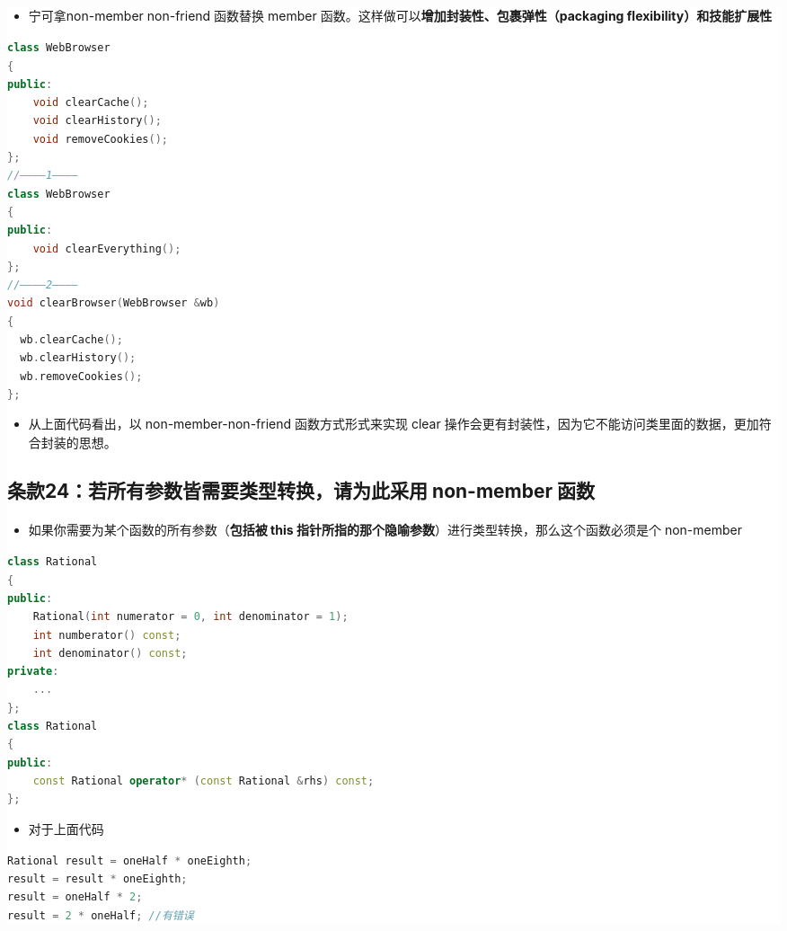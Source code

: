 + 宁可拿non-member non-friend 函数替换 member 函数。这样做可以**增加封装性、包裹弹性（packaging flexibility）和技能扩展性**

```c++
class WebBrowser
{
public:
	void clearCache();
    void clearHistory();
    void removeCookies();
};
//————1————
class WebBrowser
{
public:
	void clearEverything();
};
//————2————
void clearBrowser(WebBrowser &wb)
{
  wb.clearCache();
  wb.clearHistory();
  wb.removeCookies();
};
```

+ 从上面代码看出，以 non-member-non-friend 函数方式形式来实现 clear 操作会更有封装性，因为它不能访问类里面的数据，更加符合封装的思想。



## 条款24：若所有参数皆需要类型转换，请为此采用 non-member 函数

+ 如果你需要为某个函数的所有参数（**包括被 this 指针所指的那个隐喻参数**）进行类型转换，那么这个函数必须是个 non-member

```C++
class Rational
{
public:
	Rational(int numerator = 0, int denominator = 1);
    int numberator() const;
    int denominator() const;
private:
	...
};
class Rational
{
public:
	const Rational operator* (const Rational &rhs) const;
};
```

+ 对于上面代码

```C++
Rational result = oneHalf * oneEighth;
result = result * oneEighth;
result = oneHalf * 2;
result = 2 * oneHalf; //有错误
```
